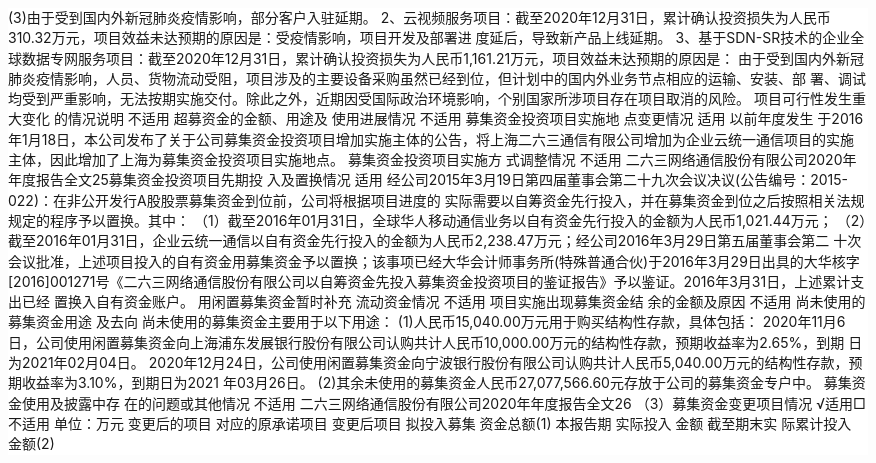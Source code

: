 (3)由于受到国内外新冠肺炎疫情影响，部分客户入驻延期。
2、云视频服务项目：截至2020年12月31日，累计确认投资损失为人民币310.32万元，项目效益未达预期的原因是：受疫情影响，项目开发及部署进
度延后，导致新产品上线延期。
3、基于SDN-SR技术的企业全球数据专网服务项目：截至2020年12月31日，累计确认投资损失为人民币1,161.21万元，项目效益未达预期的原因是：
由于受到国内外新冠肺炎疫情影响，人员、货物流动受阻，项目涉及的主要设备采购虽然已经到位，但计划中的国内外业务节点相应的运输、安装、部
署、调试均受到严重影响，无法按期实施交付。除此之外，近期因受国际政治环境影响，个别国家所涉项目存在项目取消的风险。
项目可行性发生重大变化
的情况说明
不适用
超募资金的金额、用途及
使用进展情况
不适用
募集资金投资项目实施地
点变更情况
适用
以前年度发生
于2016年1月18日，本公司发布了关于公司募集资金投资项目增加实施主体的公告，将上海二六三通信有限公司增加为企业云统一通信项目的实施
主体，因此增加了上海为募集资金投资项目实施地点。
募集资金投资项目实施方
式调整情况
不适用
二六三网络通信股份有限公司2020年年度报告全文25募集资金投资项目先期投
入及置换情况
适用
经公司2015年3月19日第四届董事会第二十九次会议决议(公告编号：2015-022)：在非公开发行A股股票募集资金到位前，公司将根据项目进度的
实际需要以自筹资金先行投入，并在募集资金到位之后按照相关法规规定的程序予以置换。其中：
（1）截至2016年01月31日，全球华人移动通信业务以自有资金先行投入的金额为人民币1,021.44万元；
（2）截至2016年01月31日，企业云统一通信以自有资金先行投入的金额为人民币2,238.47万元；经公司2016年3月29日第五届董事会第二
十次会议批准，上述项目投入的自有资金用募集资金予以置换；该事项已经大华会计师事务所(特殊普通合伙)于2016年3月29日出具的大华核字
[2016]001271号《二六三网络通信股份有限公司以自筹资金先投入募集资金投资项目的鉴证报告》予以鉴证。2016年3月31日，上述累计支出已经
置换入自有资金账户。
用闲置募集资金暂时补充
流动资金情况
不适用
项目实施出现募集资金结
余的金额及原因
不适用
尚未使用的募集资金用途
及去向
尚未使用的募集资金主要用于以下用途：
(1)人民币15,040.00万元用于购买结构性存款，具体包括：
2020年11月6日，公司使用闲置募集资金向上海浦东发展银行股份有限公司认购共计人民币10,000.00万元的结构性存款，预期收益率为2.65%，到期
日为2021年02月04日。
2020年12月24日，公司使用闲置募集资金向宁波银行股份有限公司认购共计人民币5,040.00万元的结构性存款，预期收益率为3.10%，到期日为2021
年03月26日。
(2)其余未使用的募集资金人民币27,077,566.60元存放于公司的募集资金专户中。
募集资金使用及披露中存
在的问题或其他情况
不适用
二六三网络通信股份有限公司2020年年度报告全文26
（3）募集资金变更项目情况
√适用□不适用
单位：万元
变更后的项目
对应的原承诺项目
变更后项目
拟投入募集
资金总额(1)
本报告期
实际投入
金额
截至期末实
际累计投入
金额(2)
